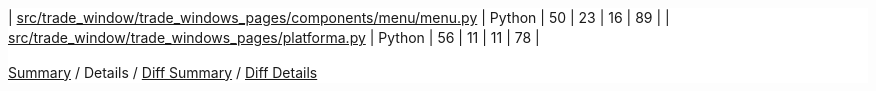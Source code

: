 | [src/trade_window/trade_windows_pages/components/menu/menu.py](/src/trade_window/trade_windows_pages/components/menu/menu.py) | Python | 50 | 23 | 16 | 89 |
| [src/trade_window/trade_windows_pages/platforma.py](/src/trade_window/trade_windows_pages/platforma.py) | Python | 56 | 11 | 11 | 78 |

[Summary](results.md) / Details / [Diff Summary](diff.md) / [Diff Details](diff-details.md)